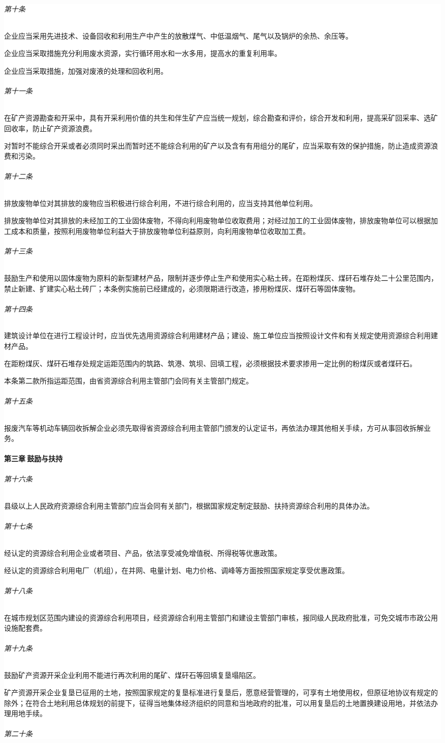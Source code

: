 ###### 第十条

企业应当采用先进技术、设备回收和利用生产中产生的放散煤气、中低温烟气、尾气以及锅炉的余热、余压等。

企业应当采取措施充分利用废水资源，实行循环用水和一水多用，提高水的重复利用率。

企业应当采取措施，加强对废液的处理和回收利用。

###### 第十一条

在矿产资源勘查和开采中，具有开采利用价值的共生和伴生矿产应当统一规划，综合勘查和评价，综合开发和利用，提高采矿回采率、选矿回收率，防止矿产资源浪费。

对暂时不能综合开采或者必须同时采出而暂时还不能综合利用的矿产以及含有有用组分的尾矿，应当采取有效的保护措施，防止造成资源浪费和污染。

###### 第十二条

排放废物单位对其排放的废物应当积极进行综合利用，不进行综合利用的，应当支持其他单位利用。

排放废物单位对其排放的未经加工的工业固体废物，不得向利用废物单位收取费用；对经过加工的工业固体废物，排放废物单位可以根据加工成本和质量，按照利用废物单位利益大于排放废物单位利益原则，向利用废物单位收取加工费。

###### 第十三条

鼓励生产和使用以固体废物为原料的新型建材产品，限制并逐步停止生产和使用实心粘土砖。在距粉煤灰、煤矸石堆存处二十公里范围内，禁止新建、扩建实心粘土砖厂；本条例实施前已经建成的，必须限期进行改造，掺用粉煤灰、煤矸石等固体废物。

###### 第十四条

建筑设计单位在进行工程设计时，应当优先选用资源综合利用建材产品；建设、施工单位应当按照设计文件和有关规定使用资源综合利用建材产品。

在距粉煤灰、煤矸石堆存处规定运距范围内的筑路、筑港、筑坝、回填工程，必须根据技术要求掺用一定比例的粉煤灰或者煤矸石。

本条第二款所指运距范围，由省资源综合利用主管部门会同有关主管部门规定。

###### 第十五条

报废汽车等机动车辆回收拆解企业必须先取得省资源综合利用主管部门颁发的认定证书，再依法办理其他相关手续，方可从事回收拆解业务。

#### 第三章 鼓励与扶持

###### 第十六条

县级以上人民政府资源综合利用主管部门应当会同有关部门，根据国家规定制定鼓励、扶持资源综合利用的具体办法。

###### 第十七条

经认定的资源综合利用企业或者项目、产品，依法享受减免增值税、所得税等优惠政策。

经认定的资源综合利用电厂（机组），在并网、电量计划、电力价格、调峰等方面按照国家规定享受优惠政策。

###### 第十八条

在城市规划区范围内建设的资源综合利用项目，经资源综合利用主管部门和建设主管部门审核，报同级人民政府批准，可免交城市市政公用设施配套费。

###### 第十九条

鼓励矿产资源开采企业利用不能进行再次利用的尾矿、煤矸石等回填复垦塌陷区。

矿产资源开采企业复垦已征用的土地，按照国家规定的复垦标准进行复垦后，愿意经营管理的，可享有土地使用权，但原征地协议有规定的除外；在符合土地利用总体规划的前提下，征得当地集体经济组织的同意和当地政府的批准，可以用复垦后的土地置换建设用地，并依法办理用地手续。

###### 第二十条
